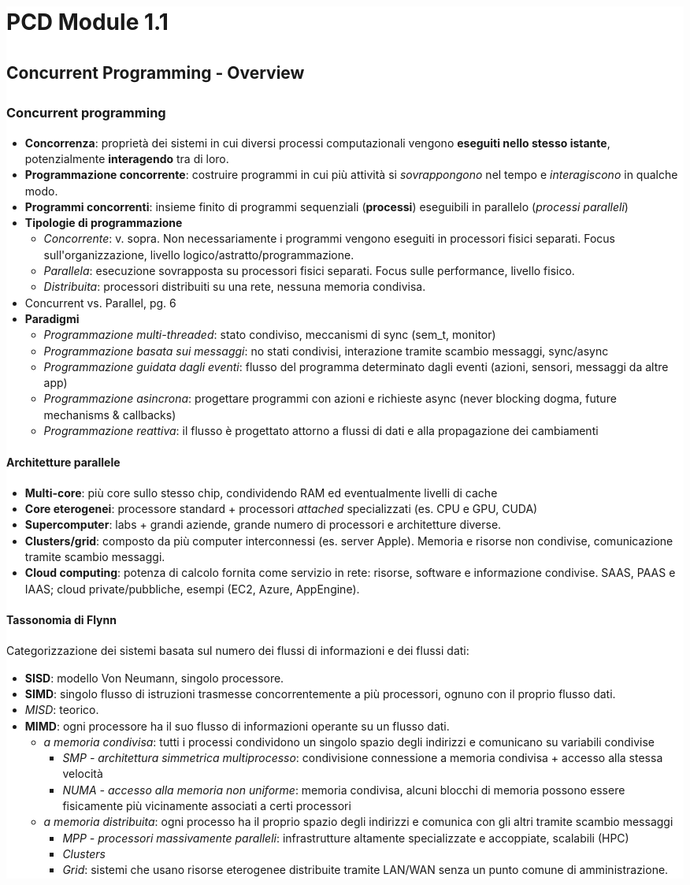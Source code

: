 # PCD Module 1.1

## Concurrent Programming - Overview

### Concurrent programming

- **Concorrenza**: proprietà dei sistemi in cui diversi processi computazionali vengono **eseguiti nello stesso istante**, potenzialmente **interagendo** tra di loro. 
- **Programmazione concorrente**: costruire programmi in cui più attività si _sovrappongono_ nel tempo e _interagiscono_ in qualche modo.
- **Programmi concorrenti**: insieme finito di programmi sequenziali (**processi**) eseguibili in parallelo (_processi paralleli_)
- **Tipologie di programmazione**
	- _Concorrente_: v. sopra. Non necessariamente i programmi vengono eseguiti in processori fisici separati. Focus sull'organizzazione, livello logico/astratto/programmazione.
	- _Parallela_: esecuzione sovrapposta su processori fisici separati. Focus sulle performance, livello fisico.
	- _Distribuita_: processori distribuiti su una rete, nessuna memoria condivisa.
- Concurrent vs. Parallel, pg. 6
- **Paradigmi**
	- _Programmazione multi-threaded_: stato condiviso, meccanismi di sync (sem_t, monitor)
	- _Programmazione basata sui messaggi_: no stati condivisi, interazione tramite scambio messaggi, sync/async
	- _Programmazione guidata dagli eventi_: flusso del programma determinato dagli eventi (azioni, sensori, messaggi da altre app)
	- _Programmazione asincrona_: progettare programmi con azioni e richieste async (never blocking dogma, future mechanisms & callbacks)
	- _Programmazione reattiva_: il flusso è progettato attorno a flussi di dati e alla propagazione dei cambiamenti

#### Architetture parallele

- **Multi-core**: più core sullo stesso chip, condividendo RAM ed eventualmente livelli di cache
- **Core eterogenei**: processore standard + processori _attached_ specializzati (es. CPU e GPU, CUDA)
- **Supercomputer**: labs + grandi aziende, grande numero di processori e architetture diverse.
- **Clusters/grid**: composto da più computer interconnessi (es. server Apple). Memoria e risorse non condivise, comunicazione tramite scambio messaggi.
- **Cloud computing**: potenza di calcolo fornita come servizio in rete: risorse, software e informazione condivise. SAAS, PAAS e IAAS; cloud private/pubbliche, esempi (EC2, Azure, AppEngine).

#### Tassonomia di Flynn

Categorizzazione dei sistemi basata sul numero dei flussi di informazioni e dei flussi dati:

- **SISD**: modello Von Neumann, singolo processore.
- **SIMD**: singolo flusso di istruzioni trasmesse concorrentemente a più processori, ognuno con il proprio flusso dati.
- _MISD_: teorico.
- **MIMD**: ogni processore ha il suo flusso di informazioni operante su un flusso dati. 
	- _a memoria condivisa_: tutti i processi condividono un singolo spazio degli indirizzi e comunicano su variabili condivise
		- _SMP - architettura simmetrica multiprocesso_: condivisione connessione a memoria condivisa + accesso alla stessa velocità
		- _NUMA - accesso alla memoria non uniforme_: memoria condivisa, alcuni blocchi di memoria possono essere fisicamente più vicinamente associati a certi processori
	- _a memoria distribuita_: ogni processo ha il proprio spazio degli indirizzi e comunica con gli altri tramite scambio messaggi
		- _MPP - processori massivamente paralleli_: infrastrutture altamente specializzate e accoppiate, scalabili (HPC)
		- _Clusters_
		- _Grid_: sistemi che usano risorse eterogenee distribuite tramite LAN/WAN senza un punto comune di amministrazione.
